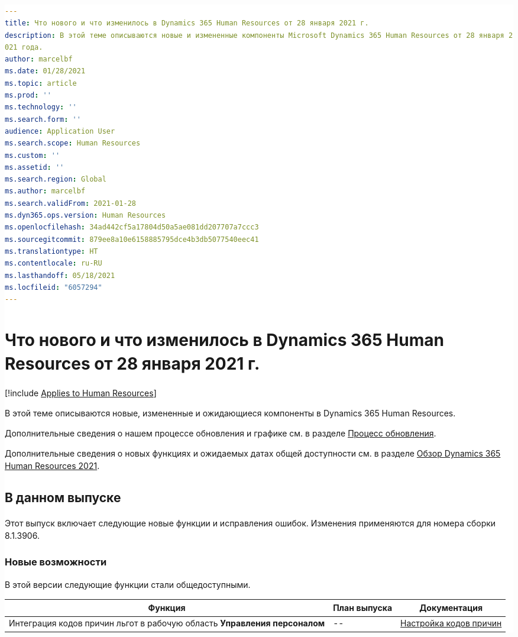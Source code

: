 ```yaml
---
title: Что нового и что изменилось в Dynamics 365 Human Resources от 28 января 2021 г.
description: В этой теме описываются новые и измененные компоненты Microsoft Dynamics 365 Human Resources от 28 января 2021 года.
author: marcelbf
ms.date: 01/28/2021
ms.topic: article
ms.prod: ''
ms.technology: ''
ms.search.form: ''
audience: Application User
ms.search.scope: Human Resources
ms.custom: ''
ms.assetid: ''
ms.search.region: Global
ms.author: marcelbf
ms.search.validFrom: 2021-01-28
ms.dyn365.ops.version: Human Resources
ms.openlocfilehash: 34ad442cf5a17804d50a5ae081dd207707a7ccc3
ms.sourcegitcommit: 879ee8a10e6158885795dce4b3db5077540eec41
ms.translationtype: HT
ms.contentlocale: ru-RU
ms.lasthandoff: 05/18/2021
ms.locfileid: "6057294"
---
```

# <a name="whats-new-or-changed-in-dynamics-365-human-resources-january-28-2021"></a>Что нового и что изменилось в Dynamics 365 Human Resources от 28 января 2021 г.

[!include [Applies to Human Resources](../includes/applies-to-hr.md)]

В этой теме описываются новые, измененные и ожидающиеся компоненты в Dynamics 365 Human Resources.

Дополнительные сведения о нашем процессе обновления и графике см. в разделе [Процесс обновления](hr-admin-setup-update-process.md).

Дополнительные сведения о новых функциях и ожидаемых датах общей доступности см. в разделе [Обзор Dynamics 365 Human Resources 2021](/dynamics365-release-plan/2021wave1/human-resources/dynamics365-human-resources/).

## <a name="in-this-release"></a>В данном выпуске

Этот выпуск включает следующие новые функции и исправления ошибок. Изменения применяются для номера сборки 8.1.3906.

### <a name="new-features"></a>Новые возможности

В этой версии следующие функции стали общедоступными.

| Функция | План выпуска | Документация |
| --- | --- | --- |
| Интеграция кодов причин льгот в рабочую область **Управления персоналом** | -- | [Настройка кодов причин](hr-benefits-setup-reason-codes.md) |
